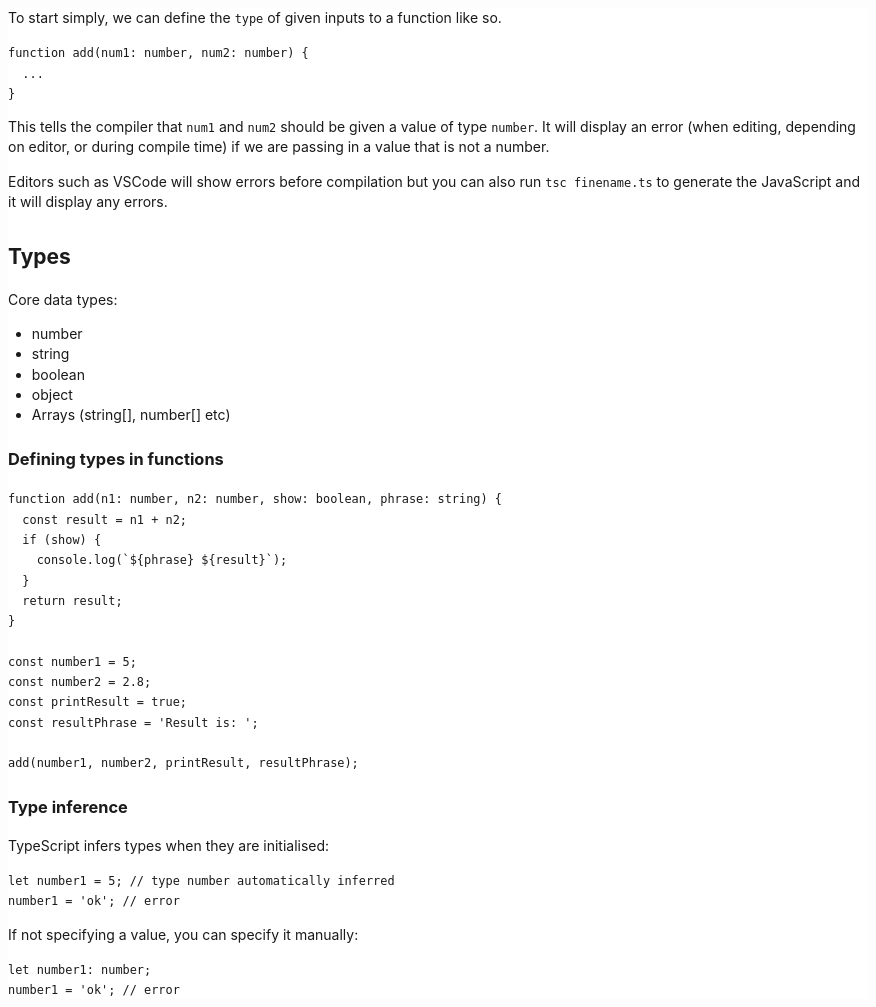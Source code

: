 To start simply, we can define the `type` of given inputs to a function like so.

```
function add(num1: number, num2: number) {
  ...
}
```

This tells the compiler that `num1` and `num2` should be given a value of type `number`. It will display an error (when editing, depending on editor, or during compile time) if we are passing in a value that is not a number.

Editors such as VSCode will show errors before compilation but you can also run `tsc finename.ts` to generate the JavaScript and it will display any errors.

## Types

Core data types:

* number
* string
* boolean
* object
* Arrays (string[], number[] etc)

### Defining types in functions

```
function add(n1: number, n2: number, show: boolean, phrase: string) {
  const result = n1 + n2;
  if (show) {
    console.log(`${phrase} ${result}`);
  }
  return result;
}

const number1 = 5;
const number2 = 2.8;
const printResult = true;
const resultPhrase = 'Result is: ';

add(number1, number2, printResult, resultPhrase);
```

### Type inference

TypeScript infers types when they are initialised:

```
let number1 = 5; // type number automatically inferred
number1 = 'ok'; // error
```

If not specifying a value, you can specify it manually:

```
let number1: number;
number1 = 'ok'; // error
```
